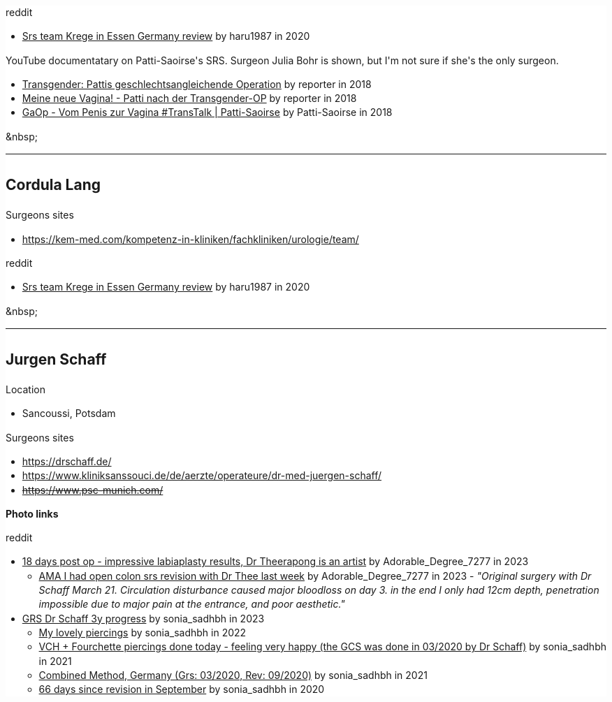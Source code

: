 reddit

* [Srs team Krege in Essen Germany review](https://www.reddit.com/r/Transgender_Surgeries/comments/hfam4r/srs_team_krege_in_essen_germany_review/) by haru1987 in 2020

YouTube documentatary on Patti-Saoirse's SRS. Surgeon Julia Bohr is shown, but I'm not sure if she's the only surgeon.

* [Transgender: Pattis geschlechtsangleichende Operation](https://www.youtube.com/watch?v=ZnGdC4f_77E) by reporter in 2018
* [Meine neue Vagina! - Patti nach der Transgender-OP](https://www.youtube.com/watch?v=PvvjbdiXUDw) by reporter in 2018
* [GaOp - Vom Penis zur Vagina #TransTalk | Patti-Saoirse](https://www.youtube.com/watch?v=oaTE4YuXzXw) by Patti-Saoirse in 2018



&amp;nbsp;
*****
## Cordula Lang

Surgeons sites

* https://kem-med.com/kompetenz-in-kliniken/fachkliniken/urologie/team/

reddit

* [Srs team Krege in Essen Germany review](https://www.reddit.com/r/Transgender_Surgeries/comments/hfam4r/srs_team_krege_in_essen_germany_review/) by haru1987 in 2020



&amp;nbsp;
*****
## Jurgen Schaff

Location

* Sancoussi, Potsdam

Surgeons sites

* https://drschaff.de/
* https://www.kliniksanssouci.de/de/aerzte/operateure/dr-med-juergen-schaff/
* ~~https://www.psc-munich.com/~~

**Photo links**

reddit

* [18 days post op - impressive labiaplasty results, Dr Theerapong is an artist](https://www.reddit.com/r/Transgender_Surgeries/comments/1408rv7/18_days_post_op_impressive_labiaplasty_results_dr/) by Adorable_Degree_7277 in 2023
    * [AMA I had open colon srs revision with Dr Thee last week](https://www.reddit.com/r/Transgender_Surgeries/comments/13s2j92/ama_i_had_open_colon_srs_revision_with_dr_thee/) by Adorable_Degree_7277 in 2023 - *"Original surgery with Dr Schaff March 21. Circulation disturbance caused major bloodloss on day 3. in the end I only had 12cm depth, penetration impossible due to major pain at the entrance, and poor aesthetic."*
* [GRS Dr Schaff 3y progress](https://www.reddit.com/r/Transgender_Surgeries/comments/13rmdxc/grs_dr_schaff_3y_progress/) by sonia_sadhbh in 2023
    * [My lovely piercings](https://www.reddit.com/user/sonia_sadhbh/comments/rgfszg/my_lovely_piercings/) by sonia_sadhbh in 2022
    * [VCH + Fourchette piercings done today - feeling very happy (the GCS was done in 03/2020 by Dr Schaff)](https://www.reddit.com/r/Transgender_Surgeries/comments/rb8h88/vch_fourchette_piercings_done_today_feeling_very/) by sonia_sadhbh in 2021
    * [Combined Method, Germany (Grs: 03/2020, Rev: 09/2020)](https://www.reddit.com/r/Transgender_Surgeries/comments/l26suz/combined_method_germany_grs_032020_rev_092020/) by sonia_sadhbh in 2021
    * [66 days since revision in September](https://www.reddit.com/user/sonia_sadhbh/comments/jtg7vw/66_days_since_revision_in_september/) by  sonia_sadhbh in 2020